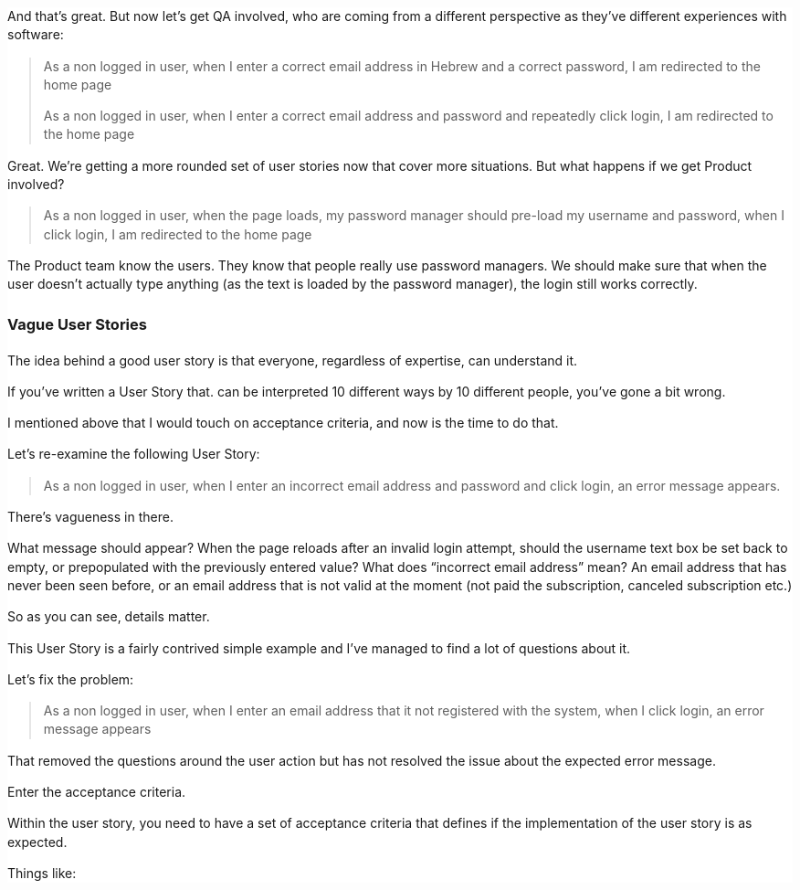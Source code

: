And that’s great. But now let’s get QA involved, who are coming from a different perspective as they’ve different experiences with software:

> As a non logged in user, when I enter a correct email address in Hebrew and a correct password, I am redirected to the home page
> 
> As a non logged in user, when I enter a correct email address and password and repeatedly click login, I am redirected to the home page

Great. We’re getting a more rounded set of user stories now that cover more situations. But what happens if we get Product involved?

> As a non logged in user, when the page loads, my password manager should pre-load my username and password, when I click login, I am redirected to the home page

The Product team know the users. They know that people really use password managers. We should make sure that when the user doesn’t actually type anything (as the text is loaded by the password manager), the login still works correctly.

### Vague User Stories

The idea behind a good user story is that everyone, regardless of expertise, can understand it.

If you’ve written a User Story that. can be interpreted 10 different ways by 10 different people, you’ve gone a bit wrong.

I mentioned above that I would touch on acceptance criteria, and now is the time to do that.

Let’s re-examine the following User Story:

> As a non logged in user, when I enter an incorrect email address and password and click login, an error message appears.

There’s vagueness in there.

What message should appear? When the page reloads after an invalid login attempt, should the username text box be set back to empty, or prepopulated with the previously entered value? What does “incorrect email address” mean? An email address that has never been seen before, or an email address that is not valid at the moment (not paid the subscription, canceled subscription etc.)

So as you can see, details matter.

This User Story is a fairly contrived simple example and I’ve managed to find a lot of questions about it.

Let’s fix the problem:

> As a non logged in user, when I enter an email address that it not registered with the system, when I click login, an error message appears

That removed the questions around the user action but has not resolved the issue about the expected error message.

Enter the acceptance criteria.

Within the user story, you need to have a set of acceptance criteria that defines if the implementation of the user story is as expected.

Things like:
